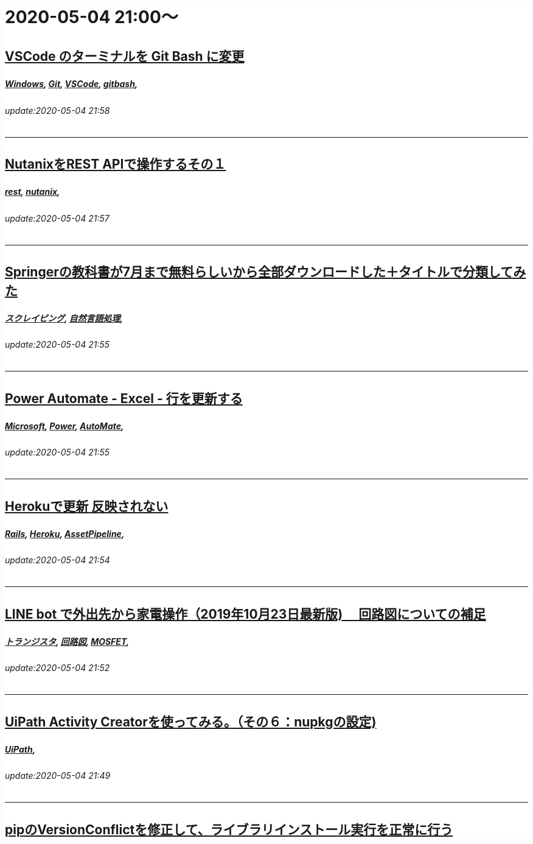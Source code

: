 # 2020-05-04 21:00～
## [VSCode のターミナルを Git Bash に変更](https://qiita.com/daikiozawa/items/48a9fe0e2898c7dd78ae)
##### [Windows](https://qiita.com/tags/Windows), [Git](https://qiita.com/tags/Git), [VSCode](https://qiita.com/tags/VSCode), [gitbash](https://qiita.com/tags/gitbash), 
###### update:2020-05-04 21:58
---
## [NutanixをREST APIで操作するその１](https://qiita.com/matsumo2019/items/dc467f8f7b7bc89dde49)
##### [rest](https://qiita.com/tags/rest), [nutanix](https://qiita.com/tags/nutanix), 
###### update:2020-05-04 21:57
---
## [Springerの教科書が7月まで無料らしいから全部ダウンロードした＋タイトルで分類してみた](https://qiita.com/krnsmash/items/c60074f1d19de0b046db)
##### [スクレイピング](https://qiita.com/tags/スクレイピング), [自然言語処理](https://qiita.com/tags/自然言語処理), 
###### update:2020-05-04 21:55
---
## [Power Automate - Excel - 行を更新する](https://qiita.com/kenny55/items/3cc102f898ae584db9bc)
##### [Microsoft](https://qiita.com/tags/Microsoft), [Power](https://qiita.com/tags/Power), [AutoMate](https://qiita.com/tags/AutoMate), 
###### update:2020-05-04 21:55
---
## [Herokuで更新 反映されない](https://qiita.com/neojin/items/f2e709327ab3193acb5a)
##### [Rails](https://qiita.com/tags/Rails), [Heroku](https://qiita.com/tags/Heroku), [AssetPipeline](https://qiita.com/tags/AssetPipeline), 
###### update:2020-05-04 21:54
---
## [LINE bot で外出先から家電操作（2019年10月23日最新版) 　回路図についての補足](https://qiita.com/llight/items/d9925c7cb385b2f5baa2)
##### [トランジスタ](https://qiita.com/tags/トランジスタ), [回路図](https://qiita.com/tags/回路図), [MOSFET](https://qiita.com/tags/MOSFET), 
###### update:2020-05-04 21:52
---
## [UiPath Activity Creatorを使ってみる。（その６：nupkgの設定)](https://qiita.com/SuetakeYoichi/items/1c3f8ce5feec4c1bb36f)
##### [UiPath](https://qiita.com/tags/UiPath), 
###### update:2020-05-04 21:49
---
## [pipのVersionConflictを修正して、ライブラリインストール実行を正常に行う](https://qiita.com/TeruhisaFukumoto/items/3905070cda265af847c1)